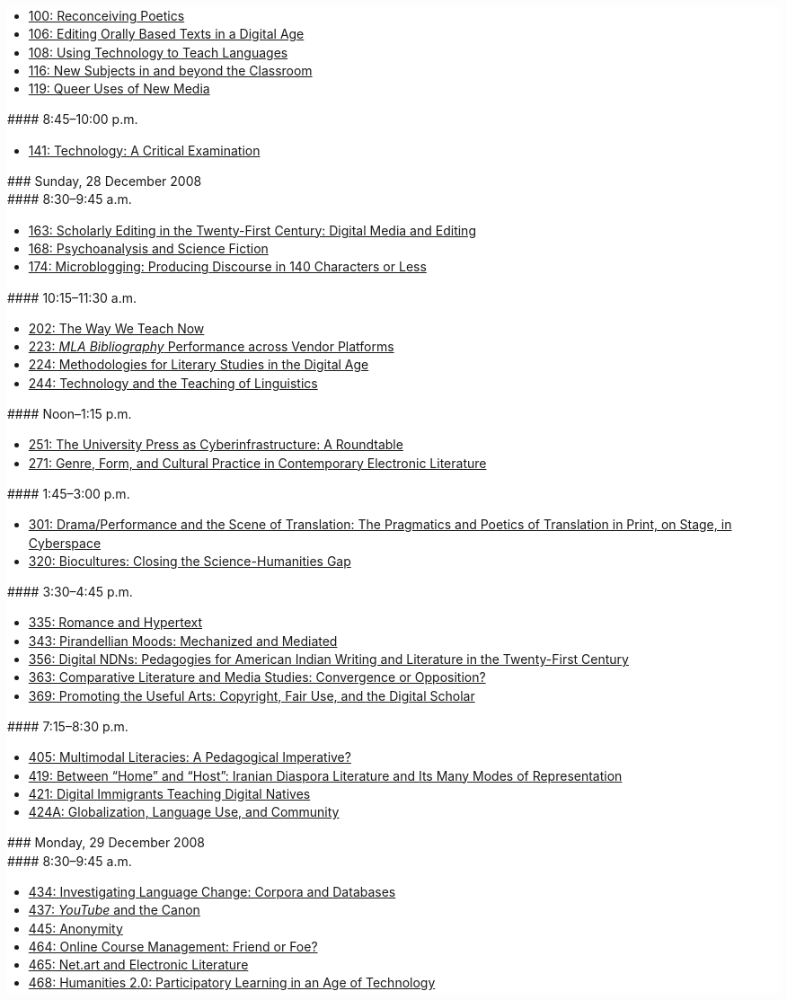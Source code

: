 - [100: Reconceiving Poetics](#session100)
- [106: Editing Orally Based Texts in a Digital Age](#session106)
- [108: Using Technology to Teach Languages](#session108)
- [116: New Subjects in and beyond the Classroom](#session116)
- [119: Queer Uses of New Media](#session119)

</div><div>####  8:45–10:00 p.m.

- [141: Technology: A Critical Examination](#session141)

</div></div><div>###  Sunday, 28 December 2008

<div>####  8:30–9:45 a.m.

- [163: Scholarly Editing in the Twenty-First Century: Digital Media and Editing](#session163)
- [168: Psychoanalysis and Science Fiction](#session168)
- [174: Microblogging: Producing Discourse in 140 Characters or Less](#session174)

</div><div>####  10:15–11:30 a.m.

- [202: The Way We Teach Now](#session202)
- [223: *MLA Bibliography* Performance across Vendor Platforms](#session223)
- [224: Methodologies for Literary Studies in the Digital Age](#session224)
- [244: Technology and the Teaching of Linguistics](#session244)

</div><div>####  Noon–1:15 p.m.

- [251: The University Press as Cyberinfrastructure: A Roundtable](#session251)
- [271: Genre, Form, and Cultural Practice in Contemporary Electronic Literature](#session271)

</div><div>####  1:45–3:00 p.m.

- [301: Drama/Performance and the Scene of Translation: The Pragmatics and Poetics of Translation in Print, on Stage, in Cyberspace](#session301)
- [320: Biocultures: Closing the Science-Humanities Gap](#session320)

</div><div>####  3:30–4:45 p.m.

- [335: Romance and Hypertext](#session335)
- [343: Pirandellian Moods: Mechanized and Mediated](#session343)
- [356: Digital NDNs: Pedagogies for American Indian Writing and Literature in the Twenty-First Century](#session356)
- [363: Comparative Literature and Media Studies: Convergence or Opposition?](#session363)
- [369: Promoting the Useful Arts: Copyright, Fair Use, and the Digital Scholar](#session369)

</div><div>####  7:15–8:30 p.m.

- [405: Multimodal Literacies: A Pedagogical Imperative?](#session405)
- [419: Between “Home” and “Host”: Iranian Diaspora Literature and Its Many Modes of Representation](#session419)
- [421: Digital Immigrants Teaching Digital Natives](#session421)
- [424A: Globalization, Language Use, and Community](#session424A)

</div></div><div>###  Monday, 29 December 2008

<div>####  8:30–9:45 a.m.

- [434: Investigating Language Change: Corpora and Databases](#session434)
- [437: *YouTube* and the Canon](#session437)
- [445: Anonymity](#session445)
- [464: Online Course Management: Friend or Foe?](#session464)
- [465: Net.art and Electronic Literature](#session465)
- [468: Humanities 2.0: Participatory Learning in an Age of Technology](#session468)
